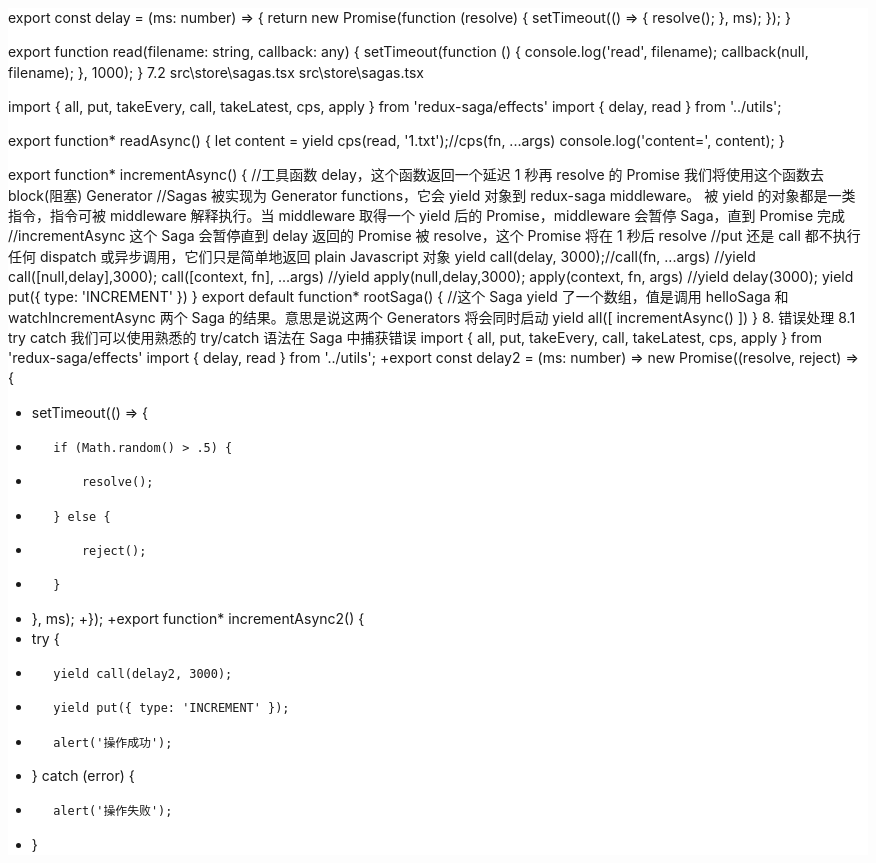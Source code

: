 export const delay = (ms: number) => {
    return new Promise(function (resolve) {
        setTimeout(() => {
            resolve();
        }, ms);
    });
}

export function read(filename: string, callback: any) {
    setTimeout(function () {
        console.log('read', filename);
        callback(null, filename);
    }, 1000);
}
7.2 src\store\sagas.tsx
src\store\sagas.tsx

import { all, put, takeEvery, call, takeLatest, cps, apply } from 'redux-saga/effects'
import { delay, read } from '../utils';

export function* readAsync() {
    let content = yield cps(read, '1.txt');//cps(fn, ...args)
    console.log('content=', content);
}

export function* incrementAsync() {
    //工具函数 delay，这个函数返回一个延迟 1 秒再 resolve 的 Promise 我们将使用这个函数去 block(阻塞) Generator
    //Sagas 被实现为 Generator functions，它会 yield 对象到 redux-saga middleware。 被 yield 的对象都是一类指令，指令可被 middleware 解释执行。当 middleware 取得一个 yield 后的 Promise，middleware 会暂停 Saga，直到 Promise 完成
    //incrementAsync 这个 Saga 会暂停直到 delay 返回的 Promise 被 resolve，这个 Promise 将在 1 秒后 resolve
    //put 还是 call 都不执行任何 dispatch 或异步调用，它们只是简单地返回 plain Javascript 对象
    yield call(delay, 3000);//call(fn, ...args)
    //yield call([null,delay],3000);  call([context, fn], ...args)
    //yield apply(null,delay,3000); apply(context, fn, args)
    //yield delay(3000);
    yield put({ type: 'INCREMENT' })
}
export default function* rootSaga() {
    //这个 Saga yield 了一个数组，值是调用 helloSaga 和 watchIncrementAsync 两个 Saga 的结果。意思是说这两个 Generators 将会同时启动
    yield all([
        incrementAsync()
    ])
}
8. 错误处理
8.1 try catch
我们可以使用熟悉的 try/catch 语法在 Saga 中捕获错误
import { all, put, takeEvery, call, takeLatest, cps, apply } from 'redux-saga/effects'
import { delay, read } from '../utils';
+export const delay2 = (ms: number) => new Promise((resolve, reject) => {
+    setTimeout(() => {
+        if (Math.random() > .5) {
+            resolve();
+        } else {
+            reject();
+        }
+    }, ms);
+});
+export function* incrementAsync2() {
+    try {
+        yield call(delay2, 3000);
+        yield put({ type: 'INCREMENT' });
+        alert('操作成功');
+    } catch (error) {
+        alert('操作失败');
+    }